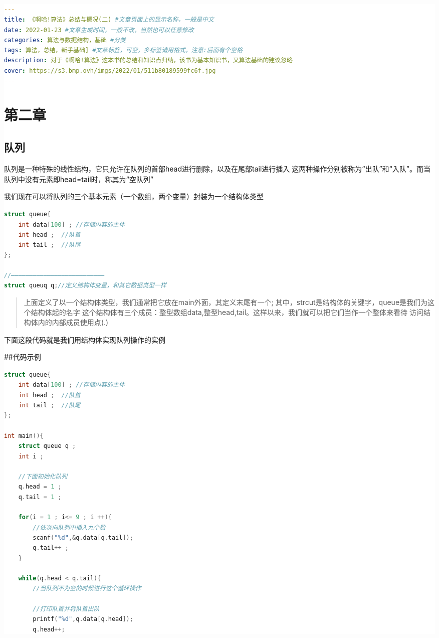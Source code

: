 ```yaml
---
title: 《啊哈!算法》总结与概况(二) #文章页面上的显示名称，一般是中文
date: 2022-01-23 #文章生成时间，一般不改，当然也可以任意修改
categories: 算法与数据结构，基础 #分类
tags: 算法，总结，新手基础] #文章标签，可空，多标签请用格式，注意:后面有个空格
description: 对于《啊哈!算法》这本书的总结和知识点归纳，该书为基本知识书，又算法基础的建议忽略
cover: https://s3.bmp.ovh/imgs/2022/01/511b80189599fc6f.jpg 
---
```


# 第二章

## 队列
队列是一种特殊的线性结构，它只允许在队列的首部head进行删除，以及在尾部tail进行插入
这两种操作分别被称为“出队”和“入队”。而当队列中没有元素即head=tail时，称其为“空队列”

我们现在可以将队列的三个基本元素（一个数组，两个变量）封装为一个结构体类型
```C
struct queue{
    int data[100] ; //存储内容的主体
    int head ;  //队首
    int tail ;  //队尾
};

//——————————————————————————
struct queuq q;//定义结构体变量，和其它数据类型一样
```
>上面定义了以一个结构体类型，我们通常把它放在main外面，其定义末尾有一个;
其中，strcut是结构体的关键字，queue是我们为这个结构体起的名字
这个结构体有三个成员：整型数组data,整型head,tail。这样以来，我们就可以把它们当作一个整体来看待
访问结构体内的内部成员使用点(.)

下面这段代码就是我们用结构体实现队列操作的实例

##代码示例

```C
struct queue{
    int data[100] ; //存储内容的主体
    int head ;  //队首
    int tail ;  //队尾
};

int main(){
    struct queue q ; 
    int i ;

    //下面初始化队列
    q.head = 1 ; 
    q.tail = 1 ;

    for(i = 1 ; i<= 9 ; i ++){
        //依次向队列中插入九个数
        scanf("%d",&q.data[q.tail]);
        q.tail++ ; 
    }

    while(q.head < q.tail){
        //当队列不为空的时候进行这个循环操作

        //打印队首并将队首出队
        printf("%d",q.data[q.head]);
        q.head++;
```